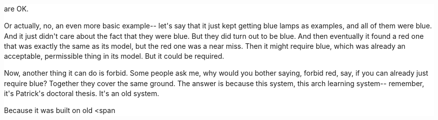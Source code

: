   are</span> <span m='225980'>OK.</span> </p><p><span m='228410'>Or</span> <span
  m='228800'>actually,</span> <span m='229040'>no,</span> <span
  m='229410'>an</span> <span m='229890'>even</span> <span m='230020'>more</span>
  <span m='230190'>basic</span> <span m='230400'>example--</span> <span
  m='230790'>let's</span> <span m='231030'>say</span> <span m='231190'>that
  it</span> <span m='231390'>just</span> <span m='231570'>kept</span> <span
  m='231720'>getting</span> <span m='231930'>blue</span> <span
  m='232230'>lamps</span> <span m='233570'>as</span> <span
  m='233790'>examples,</span> <span m='234590'>and</span> <span
  m='234780'>all</span> <span m='234980'>of</span> <span m='235050'>them</span>
  <span m='235240'>were</span> <span m='235360'>blue.</span> <span
  m='235760'>And</span> <span m='235900'>it</span> <span m='236000'>just</span>
  <span m='236170'>didn't</span> <span m='236390'>care</span> <span
  m='236710'>about</span> <span m='237020'>the fact</span> <span m='237230'>that
  they</span> <span m='237320'>were</span> <span m='237450'>blue.</span> <span
  m='237790'>But</span> <span m='238010'>they</span> <span m='238150'>did</span>
  <span m='238380'>turn</span> <span m='238620'>out</span> <span
  m='238800'>to</span> <span m='238930'>be</span> <span m='239070'>blue.</span>
  <span m='240420'>And</span> <span m='240500'>then</span> <span
  m='240640'>eventually</span> <span m='241750'>it</span> <span
  m='241960'>found</span> <span m='242100'>a</span> <span m='242260'>red</span>
  <span m='242510'>one</span> <span m='243060'>that</span> <span
  m='243190'>was</span> <span m='243290'>exactly</span> <span
  m='243850'>the</span> <span m='243950'>same</span> <span m='244190'>as</span>
  <span m='244295'>its</span> <span m='244400'>model,</span> <span
  m='244780'>but</span> <span m='244960'>the</span> <span m='245090'>red</span>
  <span m='245320'>one</span> <span m='246170'>was</span> <span
  m='246460'>a</span> <span m='246970'>near</span> <span m='247210'>miss.</span>
  <span m='248320'>Then</span> <span m='249500'>it</span> <span
  m='249670'>might</span> <span m='250090'>require</span> <span
  m='250660'>blue,</span> <span m='251600'>which</span> <span
  m='251840'>was</span> <span m='253102'>already</span> <span
  m='253560'>an</span> <span m='253970'>acceptable,</span> <span
  m='254780'>permissible</span> <span m='255360'>thing</span> <span
  m='255570'>in</span> <span m='255620'>its</span> <span
  m='255750'>model.</span> <span m='256110'>But</span> <span
  m='256120'>it</span> <span m='256269'>could</span> <span m='256399'>be</span>
  <span m='256519'>required.</span> </p><p><span m='259050'>Now,</span> <span
  m='260279'>another</span> <span m='260670'>thing</span> <span m='260880'>it
  can</span> <span m='260970'>do</span> <span m='261100'>is</span> <span
  m='261250'>forbid.</span> <span m='261899'>Some</span> <span
  m='262060'>people</span> <span m='262290'>ask</span> <span
  m='262510'>me,</span> <span m='262630'>why</span> <span
  m='262930'>would</span> <span m='263100'>you</span> <span
  m='263170'>bother</span> <span m='263520'>saying,</span> <span
  m='263990'>forbid</span> <span m='264270'>red,</span> <span
  m='264740'>say,</span> <span m='265280'>if</span> <span m='265400'>you</span>
  <span m='265520'>can</span> <span m='265670'>already</span> <span
  m='266030'>just</span> <span m='266250'>require</span> <span
  m='266710'>blue?</span> <span m='268500'>Together</span> <span
  m='268910'>they</span> <span m='269820'>cover</span> <span
  m='270790'>the</span> <span m='270900'>same</span> <span
  m='271150'>ground.</span> <span m='271940'>The</span> <span
  m='272100'>answer</span> <span m='272430'>is</span> <span
  m='272530'>because</span> <span m='272930'>this</span> <span
  m='273630'>system,</span> <span m='274450'>this</span> <span
  m='274660'>arch</span> <span m='274890'>learning</span> <span
  m='275110'>system--</span> <span m='275500'>remember,</span> <span
  m='276080'>it's</span> <span m='276600'>Patrick's</span> <span
  m='277050'>doctoral</span> <span m='277450'>thesis.</span> <span
  m='277870'>It's</span> <span m='278020'>an</span> <span m='278180'>old</span>
  <span m='278560'>system.</span> </p><p><span m='280560'>Because</span> <span
  m='280850'>it</span> <span m='280900'>was</span> <span m='281270'>built</span>
  <span m='281500'>on</span> <span m='281610'>old</span> <span